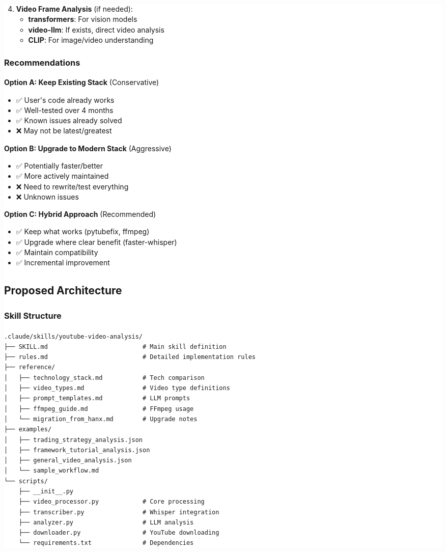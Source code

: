 4. **Video Frame Analysis** (if needed):
   - **transformers**: For vision models
   - **video-llm**: If exists, direct video analysis
   - **CLIP**: For image/video understanding

### Recommendations

**Option A: Keep Existing Stack** (Conservative)
- ✅ User's code already works
- ✅ Well-tested over 4 months
- ✅ Known issues already solved
- ❌ May not be latest/greatest

**Option B: Upgrade to Modern Stack** (Aggressive)
- ✅ Potentially faster/better
- ✅ More actively maintained
- ❌ Need to rewrite/test everything
- ❌ Unknown issues

**Option C: Hybrid Approach** (Recommended)
- ✅ Keep what works (pytubefix, ffmpeg)
- ✅ Upgrade where clear benefit (faster-whisper)
- ✅ Maintain compatibility
- ✅ Incremental improvement

## Proposed Architecture

### Skill Structure

```
.claude/skills/youtube-video-analysis/
├── SKILL.md                          # Main skill definition
├── rules.md                          # Detailed implementation rules
├── reference/
│   ├── technology_stack.md           # Tech comparison
│   ├── video_types.md                # Video type definitions
│   ├── prompt_templates.md           # LLM prompts
│   ├── ffmpeg_guide.md               # FFmpeg usage
│   └── migration_from_hanx.md        # Upgrade notes
├── examples/
│   ├── trading_strategy_analysis.json
│   ├── framework_tutorial_analysis.json
│   ├── general_video_analysis.json
│   └── sample_workflow.md
└── scripts/
    ├── __init__.py
    ├── video_processor.py            # Core processing
    ├── transcriber.py                # Whisper integration
    ├── analyzer.py                   # LLM analysis
    ├── downloader.py                 # YouTube downloading
    └── requirements.txt              # Dependencies
```
